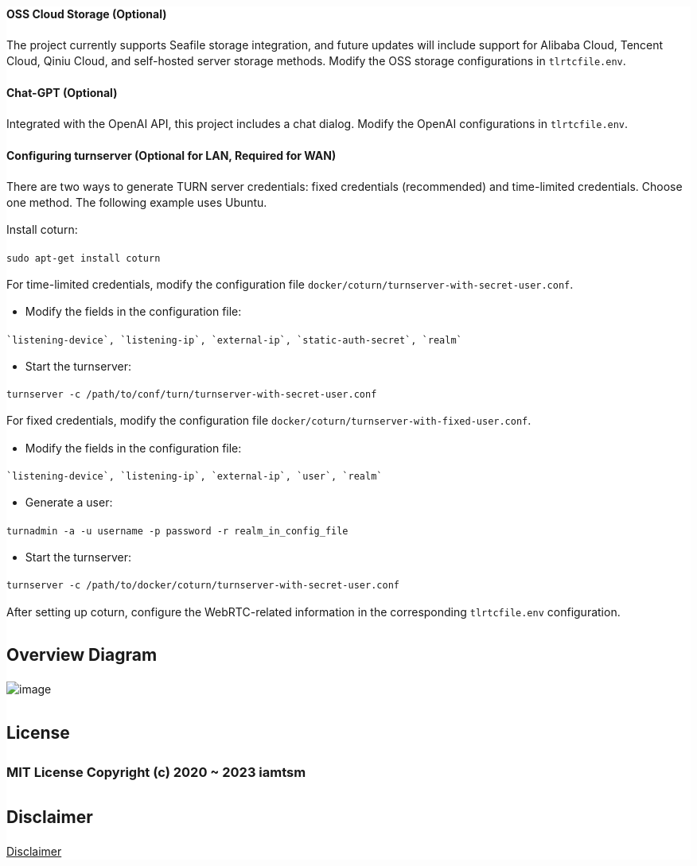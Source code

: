 #### OSS Cloud Storage (Optional)

The project currently supports Seafile storage integration, and future updates will include support for Alibaba Cloud, Tencent Cloud, Qiniu Cloud, and self-hosted server storage methods. Modify the OSS storage configurations in `tlrtcfile.env`.

#### Chat-GPT (Optional)

Integrated with the OpenAI API, this project includes a chat dialog. Modify the OpenAI configurations in `tlrtcfile.env`.

#### Configuring turnserver (Optional for LAN, Required for WAN)

There are two ways to generate TURN server credentials: fixed credentials (recommended) and time-limited credentials. Choose one method. The following example uses Ubuntu.

Install coturn:
```
sudo apt-get install coturn
```

For time-limited credentials, modify the configuration file `docker/coturn/turnserver-with-secret-user.conf`.

- Modify the fields in the configuration file:
```
`listening-device`, `listening-ip`, `external-ip`, `static-auth-secret`, `realm`
```
- Start the turnserver:
```
turnserver -c /path/to/conf/turn/turnserver-with-secret-user.conf
```

For fixed credentials, modify the configuration file `docker/coturn/turnserver-with-fixed-user.conf`.

- Modify the fields in the configuration file:
```
`listening-device`, `listening-ip`, `external-ip`, `user`, `realm`
```
- Generate a user:
```
turnadmin -a -u username -p password -r realm_in_config_file
```
- Start the turnserver:
```
turnserver -c /path/to/docker/coturn/turnserver-with-secret-user.conf
```

After setting up coturn, configure the WebRTC-related information in the corresponding `tlrtcfile.env` configuration.

## Overview Diagram

![image](doc/tl-rtc-file-tool.jpg)

## License

### MIT License Copyright (c) 2020 ~ 2023 iamtsm

## Disclaimer

[Disclaimer](DISCLAIMER.md)